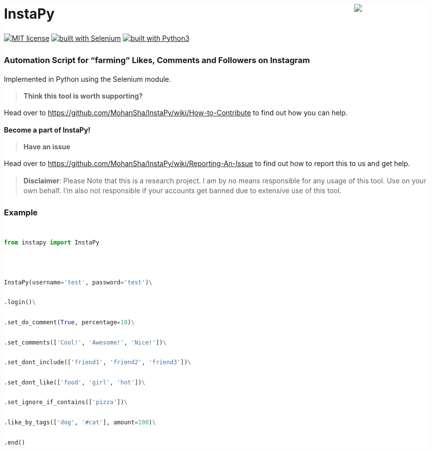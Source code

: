 <img  src="https://i.imgur.com/0Q9O7Zs.jpg"  width="150"  align="right">

  

# InstaPy

[![MIT license](https://img.shields.io/badge/license-MIT-blue.svg)](https://github.com/timgrossmann/InstaPy/blob/master/LICENSE) [![built with Selenium](https://img.shields.io/badge/built%20with-Selenium-red.svg)](https://github.com/SeleniumHQ/selenium) [![built with Python3](https://img.shields.io/badge/built%20with-Python3-green.svg)](https://www.python.org/)

 
### Automation Script for “farming” Likes, Comments and Followers on Instagram

Implemented in Python using the Selenium module.

 

>  **Think this tool is worth supporting?**

Head over to https://github.com/MohanSha/InstaPy/wiki/How-to-Contribute to find out how you can help.

**Become a part of InstaPy!**

  

>  **Have an issue**

Head over to https://github.com/MohanSha/InstaPy/wiki/Reporting-An-Issue to find out how to report this to us and get help.

  

>  **Disclaimer**: Please Note that this is a research project. I am by no means responsible for any usage of this tool. Use on your own behalf. I’m also not responsible if your accounts get banned due to extensive use of this tool.

  

  

### Example

  

```python

from instapy import InstaPy

  

InstaPy(username='test', password='test')\

.login()\

.set_do_comment(True, percentage=10)\

.set_comments(['Cool!', 'Awesome!', 'Nice!'])\

.set_dont_include(['friend1', 'friend2', 'friend3'])\

.set_dont_like(['food', 'girl', 'hot'])\

.set_ignore_if_contains(['pizza'])\

.like_by_tags(['dog', '#cat'], amount=100)\

.end()

```
